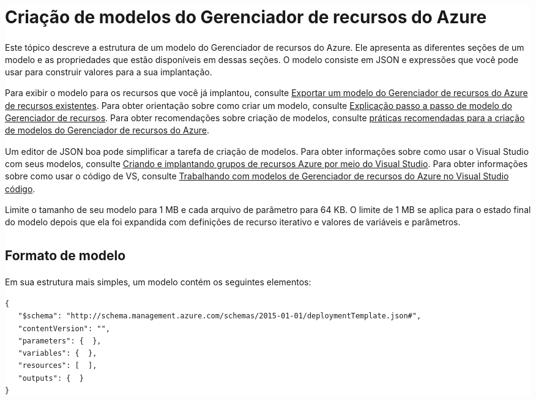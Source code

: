 <properties
   pageTitle="Modelos do Azure Gerenciador de recursos de criação | Microsoft Azure"
   description="Crie modelos de Gerenciador de recursos do Azure usando a sintaxe declarativa de JSON para implantar aplicativos do Azure."
   services="azure-resource-manager"
   documentationCenter="na"
   authors="tfitzmac"
   manager="timlt"
   editor="tysonn"/>

<tags
   ms.service="azure-resource-manager"
   ms.devlang="na"
   ms.topic="article"
   ms.tgt_pltfrm="na"
   ms.workload="na"
   ms.date="10/24/2016"
   ms.author="tomfitz"/>

# <a name="authoring-azure-resource-manager-templates"></a>Criação de modelos do Gerenciador de recursos do Azure

Este tópico descreve a estrutura de um modelo do Gerenciador de recursos do Azure. Ele apresenta as diferentes seções de um modelo e as propriedades que estão disponíveis em dessas seções. O modelo consiste em JSON e expressões que você pode usar para construir valores para a sua implantação. 

Para exibir o modelo para os recursos que você já implantou, consulte [Exportar um modelo do Gerenciador de recursos do Azure de recursos existentes](resource-manager-export-template.md). Para obter orientação sobre como criar um modelo, consulte [Explicação passo a passo de modelo do Gerenciador de recursos](resource-manager-template-walkthrough.md). Para obter recomendações sobre criação de modelos, consulte [práticas recomendadas para a criação de modelos do Gerenciador de recursos do Azure](resource-manager-template-best-practices.md).

Um editor de JSON boa pode simplificar a tarefa de criação de modelos. Para obter informações sobre como usar o Visual Studio com seus modelos, consulte [Criando e implantando grupos de recursos Azure por meio do Visual Studio](vs-azure-tools-resource-groups-deployment-projects-create-deploy.md). Para obter informações sobre como usar o código de VS, consulte [Trabalhando com modelos de Gerenciador de recursos do Azure no Visual Studio código](resource-manager-vs-code.md).

Limite o tamanho de seu modelo para 1 MB e cada arquivo de parâmetro para 64 KB. O limite de 1 MB se aplica para o estado final do modelo depois que ela foi expandida com definições de recurso iterativo e valores de variáveis e parâmetros. 

## <a name="template-format"></a>Formato de modelo

Em sua estrutura mais simples, um modelo contém os seguintes elementos:

    {
       "$schema": "http://schema.management.azure.com/schemas/2015-01-01/deploymentTemplate.json#",
       "contentVersion": "",
       "parameters": {  },
       "variables": {  },
       "resources": [  ],
       "outputs": {  }
    }


[deployment2cmdlet]: https://msdn.microsoft.com/library/mt740620(v=azure.200).aspx